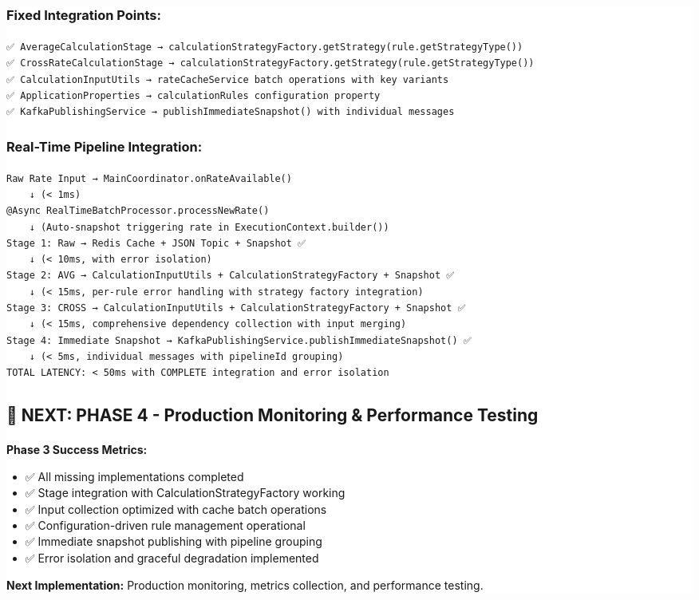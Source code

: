 ### **Fixed Integration Points:**
```
✅ AverageCalculationStage → calculationStrategyFactory.getStrategy(rule.getStrategyType())
✅ CrossRateCalculationStage → calculationStrategyFactory.getStrategy(rule.getStrategyType())
✅ CalculationInputUtils → rateCacheService batch operations with key variants
✅ ApplicationProperties → calculationRules configuration property
✅ KafkaPublishingService → publishImmediateSnapshot() with individual messages
```

### **Real-Time Pipeline Integration:**
```
Raw Rate Input → MainCoordinator.onRateAvailable()
    ↓ (< 1ms)
@Async RealTimeBatchProcessor.processNewRate()
    ↓ (Auto-snapshot triggering rate in ExecutionContext.builder())
Stage 1: Raw → Redis Cache + JSON Topic + Snapshot ✅
    ↓ (< 10ms, with error isolation)
Stage 2: AVG → CalculationInputUtils + CalculationStrategyFactory + Snapshot ✅
    ↓ (< 15ms, per-rule error handling with strategy factory integration)  
Stage 3: CROSS → CalculationInputUtils + CalculationStrategyFactory + Snapshot ✅
    ↓ (< 15ms, comprehensive dependency collection with input merging)
Stage 4: Immediate Snapshot → KafkaPublishingService.publishImmediateSnapshot() ✅
    ↓ (< 5ms, individual messages with pipelineId grouping)
TOTAL LATENCY: < 50ms with COMPLETE integration and error isolation
```

## 🚀 NEXT: PHASE 4 - Production Monitoring & Performance Testing

**Phase 3 Success Metrics:**
- ✅ All missing implementations completed
- ✅ Stage integration with CalculationStrategyFactory working
- ✅ Input collection optimized with cache batch operations
- ✅ Configuration-driven rule management operational
- ✅ Immediate snapshot publishing with pipeline grouping
- ✅ Error isolation and graceful degradation implemented

**Next Implementation:** Production monitoring, metrics collection, and performance testing.